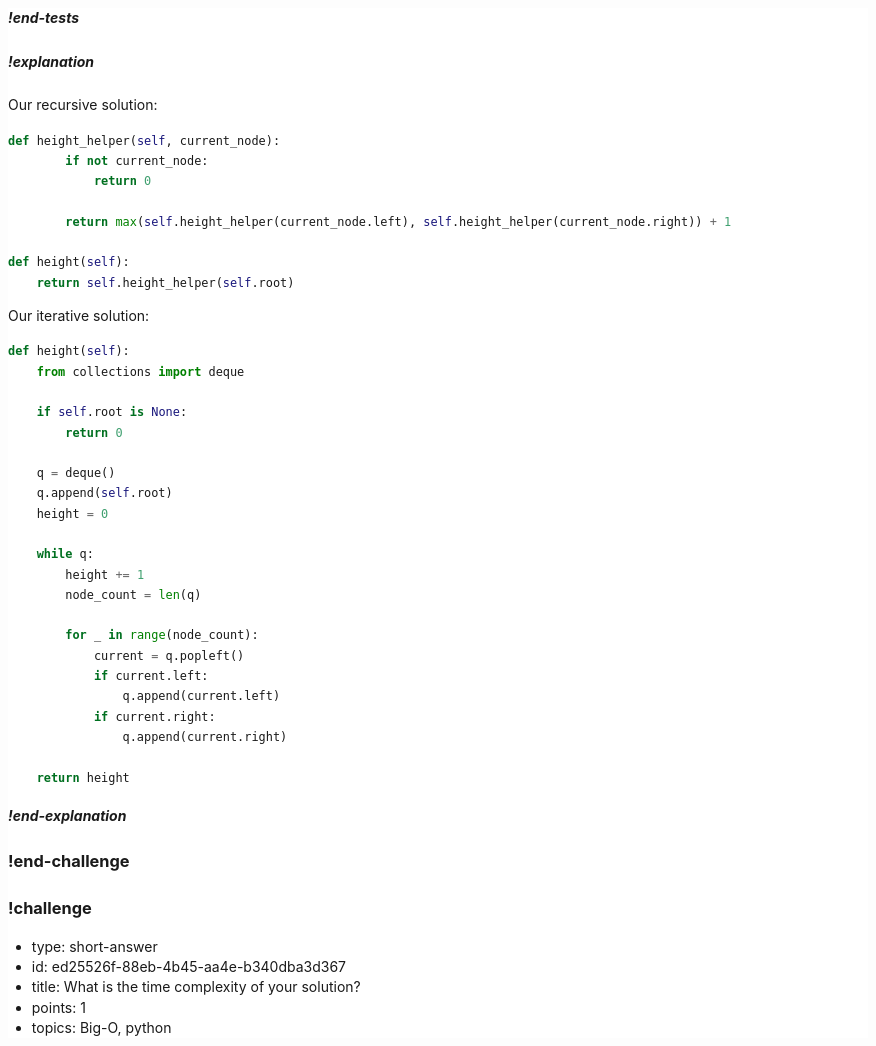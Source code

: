 ##### !end-tests

##### !explanation

Our recursive solution:

```python
def height_helper(self, current_node):
        if not current_node:
            return 0

        return max(self.height_helper(current_node.left), self.height_helper(current_node.right)) + 1
    
def height(self):
    return self.height_helper(self.root)
```

Our iterative solution:

```python
def height(self):
    from collections import deque

    if self.root is None:
        return 0

    q = deque()
    q.append(self.root)
    height = 0

    while q:
        height += 1
        node_count = len(q)

        for _ in range(node_count):
            current = q.popleft()
            if current.left:
                q.append(current.left)
            if current.right:
                q.append(current.right)
        
    return height
```

##### !end-explanation

### !end-challenge



### !challenge

* type: short-answer
* id: ed25526f-88eb-4b45-aa4e-b340dba3d367
* title: What is the time complexity of your solution?
* points: 1
* topics: Big-O, python
